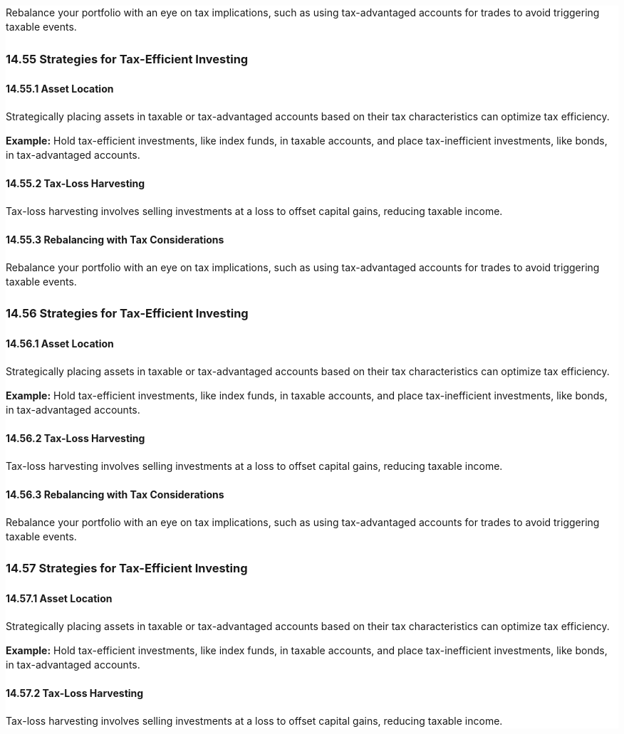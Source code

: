 Rebalance your portfolio with an eye on tax implications, such as using tax-advantaged accounts for trades to avoid triggering taxable events.

### 14.55 Strategies for Tax-Efficient Investing

#### 14.55.1 Asset Location

Strategically placing assets in taxable or tax-advantaged accounts based on their tax characteristics can optimize tax efficiency.

**Example:** Hold tax-efficient investments, like index funds, in taxable accounts, and place tax-inefficient investments, like bonds, in tax-advantaged accounts.

#### 14.55.2 Tax-Loss Harvesting

Tax-loss harvesting involves selling investments at a loss to offset capital gains, reducing taxable income.

#### 14.55.3 Rebalancing with Tax Considerations

Rebalance your portfolio with an eye on tax implications, such as using tax-advantaged accounts for trades to avoid triggering taxable events.

### 14.56 Strategies for Tax-Efficient Investing

#### 14.56.1 Asset Location

Strategically placing assets in taxable or tax-advantaged accounts based on their tax characteristics can optimize tax efficiency.

**Example:** Hold tax-efficient investments, like index funds, in taxable accounts, and place tax-inefficient investments, like bonds, in tax-advantaged accounts.

#### 14.56.2 Tax-Loss Harvesting

Tax-loss harvesting involves selling investments at a loss to offset capital gains, reducing taxable income.

#### 14.56.3 Rebalancing with Tax Considerations

Rebalance your portfolio with an eye on tax implications, such as using tax-advantaged accounts for trades to avoid triggering taxable events.

### 14.57 Strategies for Tax-Efficient Investing

#### 14.57.1 Asset Location

Strategically placing assets in taxable or tax-advantaged accounts based on their tax characteristics can optimize tax efficiency.

**Example:** Hold tax-efficient investments, like index funds, in taxable accounts, and place tax-inefficient investments, like bonds, in tax-advantaged accounts.

#### 14.57.2 Tax-Loss Harvesting

Tax-loss harvesting involves selling investments at a loss to offset capital gains, reducing taxable income.
